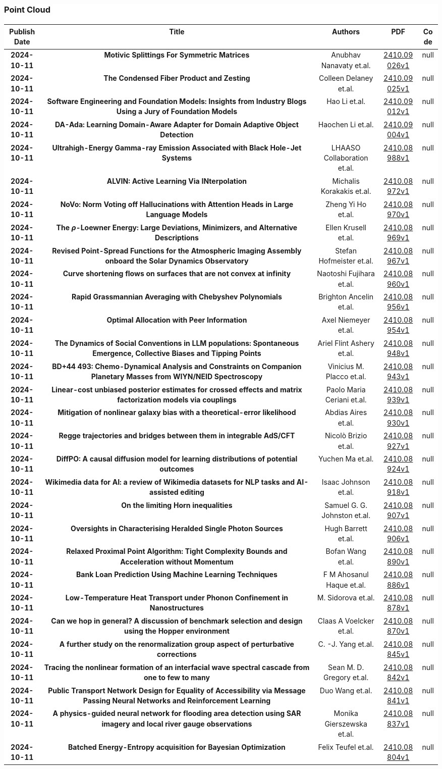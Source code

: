 ### Point Cloud
|Publish Date|Title|Authors|PDF|Code|
| :---: | :---: | :---: | :---: | :---: |
|**2024-10-11**|**Motivic Splittings For Symmetric Matrices**|Anubhav Nanavaty et.al.|[2410.09026v1](http://arxiv.org/abs/2410.09026v1)|null|
|**2024-10-11**|**The Condensed Fiber Product and Zesting**|Colleen Delaney et.al.|[2410.09025v1](http://arxiv.org/abs/2410.09025v1)|null|
|**2024-10-11**|**Software Engineering and Foundation Models: Insights from Industry Blogs Using a Jury of Foundation Models**|Hao Li et.al.|[2410.09012v1](http://arxiv.org/abs/2410.09012v1)|null|
|**2024-10-11**|**DA-Ada: Learning Domain-Aware Adapter for Domain Adaptive Object Detection**|Haochen Li et.al.|[2410.09004v1](http://arxiv.org/abs/2410.09004v1)|null|
|**2024-10-11**|**Ultrahigh-Energy Gamma-ray Emission Associated with Black Hole-Jet Systems**|LHAASO Collaboration et.al.|[2410.08988v1](http://arxiv.org/abs/2410.08988v1)|null|
|**2024-10-11**|**ALVIN: Active Learning Via INterpolation**|Michalis Korakakis et.al.|[2410.08972v1](http://arxiv.org/abs/2410.08972v1)|null|
|**2024-10-11**|**NoVo: Norm Voting off Hallucinations with Attention Heads in Large Language Models**|Zheng Yi Ho et.al.|[2410.08970v1](http://arxiv.org/abs/2410.08970v1)|null|
|**2024-10-11**|**The $ρ$-Loewner Energy: Large Deviations, Minimizers, and Alternative Descriptions**|Ellen Krusell et.al.|[2410.08969v1](http://arxiv.org/abs/2410.08969v1)|null|
|**2024-10-11**|**Revised Point-Spread Functions for the Atmospheric Imaging Assembly onboard the Solar Dynamics Observatory**|Stefan Hofmeister et.al.|[2410.08967v1](http://arxiv.org/abs/2410.08967v1)|null|
|**2024-10-11**|**Curve shortening flows on surfaces that are not convex at infinity**|Naotoshi Fujihara et.al.|[2410.08960v1](http://arxiv.org/abs/2410.08960v1)|null|
|**2024-10-11**|**Rapid Grassmannian Averaging with Chebyshev Polynomials**|Brighton Ancelin et.al.|[2410.08956v1](http://arxiv.org/abs/2410.08956v1)|null|
|**2024-10-11**|**Optimal Allocation with Peer Information**|Axel Niemeyer et.al.|[2410.08954v1](http://arxiv.org/abs/2410.08954v1)|null|
|**2024-10-11**|**The Dynamics of Social Conventions in LLM populations: Spontaneous Emergence, Collective Biases and Tipping Points**|Ariel Flint Ashery et.al.|[2410.08948v1](http://arxiv.org/abs/2410.08948v1)|null|
|**2024-10-11**|**BD+44 493: Chemo-Dynamical Analysis and Constraints on Companion Planetary Masses from WIYN/NEID Spectroscopy**|Vinicius M. Placco et.al.|[2410.08943v1](http://arxiv.org/abs/2410.08943v1)|null|
|**2024-10-11**|**Linear-cost unbiased posterior estimates for crossed effects and matrix factorization models via couplings**|Paolo Maria Ceriani et.al.|[2410.08939v1](http://arxiv.org/abs/2410.08939v1)|null|
|**2024-10-11**|**Mitigation of nonlinear galaxy bias with a theoretical-error likelihood**|Abdias Aires et.al.|[2410.08930v1](http://arxiv.org/abs/2410.08930v1)|null|
|**2024-10-11**|**Regge trajectories and bridges between them in integrable AdS/CFT**|Nicolò Brizio et.al.|[2410.08927v1](http://arxiv.org/abs/2410.08927v1)|null|
|**2024-10-11**|**DiffPO: A causal diffusion model for learning distributions of potential outcomes**|Yuchen Ma et.al.|[2410.08924v1](http://arxiv.org/abs/2410.08924v1)|null|
|**2024-10-11**|**Wikimedia data for AI: a review of Wikimedia datasets for NLP tasks and AI-assisted editing**|Isaac Johnson et.al.|[2410.08918v1](http://arxiv.org/abs/2410.08918v1)|null|
|**2024-10-11**|**On the limiting Horn inequalities**|Samuel G. G. Johnston et.al.|[2410.08907v1](http://arxiv.org/abs/2410.08907v1)|null|
|**2024-10-11**|**Oversights in Characterising Heralded Single Photon Sources**|Hugh Barrett et.al.|[2410.08906v1](http://arxiv.org/abs/2410.08906v1)|null|
|**2024-10-11**|**Relaxed Proximal Point Algorithm: Tight Complexity Bounds and Acceleration without Momentum**|Bofan Wang et.al.|[2410.08890v1](http://arxiv.org/abs/2410.08890v1)|null|
|**2024-10-11**|**Bank Loan Prediction Using Machine Learning Techniques**|F M Ahosanul Haque et.al.|[2410.08886v1](http://arxiv.org/abs/2410.08886v1)|null|
|**2024-10-11**|**Low-Temperature Heat Transport under Phonon Confinement in Nanostructures**|M. Sidorova et.al.|[2410.08878v1](http://arxiv.org/abs/2410.08878v1)|null|
|**2024-10-11**|**Can we hop in general? A discussion of benchmark selection and design using the Hopper environment**|Claas A Voelcker et.al.|[2410.08870v1](http://arxiv.org/abs/2410.08870v1)|null|
|**2024-10-11**|**A further study on the renormalization group aspect of perturbative corrections**|C. -J. Yang et.al.|[2410.08845v1](http://arxiv.org/abs/2410.08845v1)|null|
|**2024-10-11**|**Tracing the nonlinear formation of an interfacial wave spectral cascade from one to few to many**|Sean M. D. Gregory et.al.|[2410.08842v1](http://arxiv.org/abs/2410.08842v1)|null|
|**2024-10-11**|**Public Transport Network Design for Equality of Accessibility via Message Passing Neural Networks and Reinforcement Learning**|Duo Wang et.al.|[2410.08841v1](http://arxiv.org/abs/2410.08841v1)|null|
|**2024-10-11**|**A physics-guided neural network for flooding area detection using SAR imagery and local river gauge observations**|Monika Gierszewska et.al.|[2410.08837v1](http://arxiv.org/abs/2410.08837v1)|null|
|**2024-10-11**|**Batched Energy-Entropy acquisition for Bayesian Optimization**|Felix Teufel et.al.|[2410.08804v1](http://arxiv.org/abs/2410.08804v1)|null|
